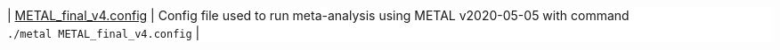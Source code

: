 | [METAL_final_v4.config](METAL_final_v4.config)                                                                                                   | Config file used to run meta-analysis using METAL v2020-05-05 with command<br>`./metal METAL_final_v4.config`                                                                                                                                                                                                                                                                                                                                                                          |
 